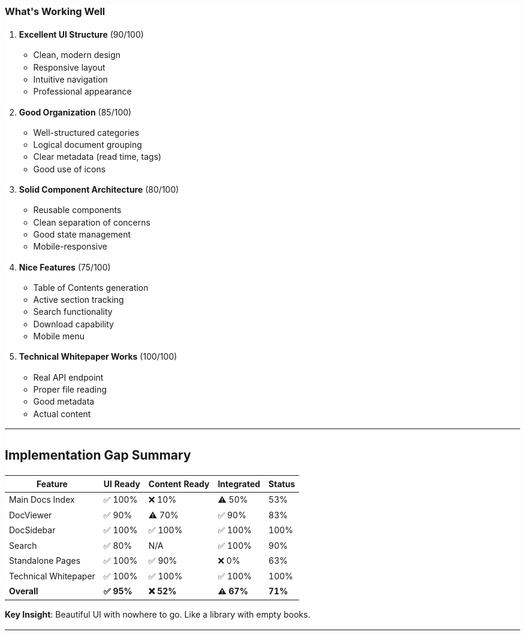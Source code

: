 ### What's Working Well

1. **Excellent UI Structure** (90/100)
   - Clean, modern design
   - Responsive layout
   - Intuitive navigation
   - Professional appearance

2. **Good Organization** (85/100)
   - Well-structured categories
   - Logical document grouping
   - Clear metadata (read time, tags)
   - Good use of icons

3. **Solid Component Architecture** (80/100)
   - Reusable components
   - Clean separation of concerns
   - Good state management
   - Mobile-responsive

4. **Nice Features** (75/100)
   - Table of Contents generation
   - Active section tracking
   - Search functionality
   - Download capability
   - Mobile menu

5. **Technical Whitepaper Works** (100/100)
   - Real API endpoint
   - Proper file reading
   - Good metadata
   - Actual content

---

## Implementation Gap Summary

| Feature | UI Ready | Content Ready | Integrated | Status |
|---------|----------|---------------|------------|--------|
| Main Docs Index | ✅ 100% | ❌ 10% | ⚠️ 50% | 53% |
| DocViewer | ✅ 90% | ⚠️ 70% | ✅ 90% | 83% |
| DocSidebar | ✅ 100% | ✅ 100% | ✅ 100% | 100% |
| Search | ✅ 80% | N/A | ✅ 100% | 90% |
| Standalone Pages | ✅ 100% | ✅ 90% | ❌ 0% | 63% |
| Technical Whitepaper | ✅ 100% | ✅ 100% | ✅ 100% | 100% |
| **Overall** | **✅ 95%** | **❌ 52%** | **⚠️ 67%** | **71%** |

**Key Insight**: Beautiful UI with nowhere to go. Like a library with empty books.

---